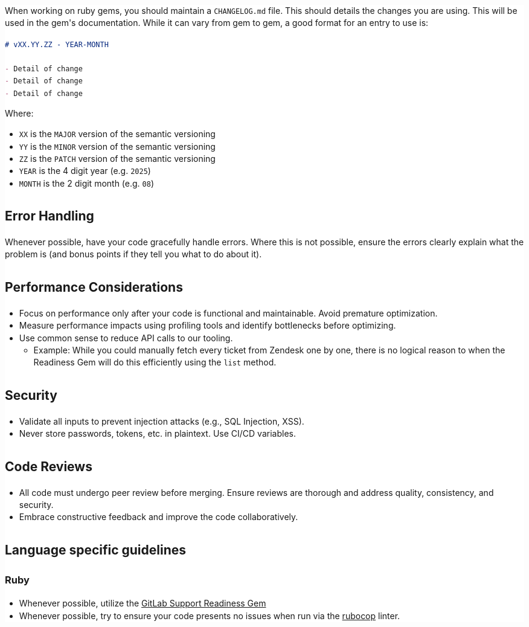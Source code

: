 When working on ruby gems, you should maintain a `CHANGELOG.md` file. This should details the changes you are using. This will be used in the gem's documentation. While it can vary from gem to gem, a good format for an entry to use is:

```markdown
# vXX.YY.ZZ - YEAR-MONTH

- Detail of change
- Detail of change
- Detail of change
```

Where:

- `XX` is the `MAJOR` version of the semantic versioning
- `YY` is the `MINOR` version of the semantic versioning
- `ZZ` is the `PATCH` version of the semantic versioning
- `YEAR` is the 4 digit year (e.g. `2025`)
- `MONTH` is the 2 digit month (e.g. `08`)

## Error Handling

Whenever possible, have your code gracefully handle errors. Where this is not possible, ensure the errors clearly explain what the problem is (and bonus points if they tell you what to do about it).

## Performance Considerations

- Focus on performance only after your code is functional and maintainable. Avoid premature optimization.
- Measure performance impacts using profiling tools and identify bottlenecks before optimizing.
- Use common sense to reduce API calls to our tooling.
  - Example: While you could manually fetch every ticket from Zendesk one by one, there is no logical reason to when the Readiness Gem will do this efficiently using the `list` method.

## Security

- Validate all inputs to prevent injection attacks (e.g., SQL Injection, XSS).
- Never store passwords, tokens, etc. in plaintext. Use CI/CD variables.

## Code Reviews

- All code must undergo peer review before merging. Ensure reviews are thorough and address quality, consistency, and security.
- Embrace constructive feedback and improve the code collaboratively.

## Language specific guidelines

### Ruby

- Whenever possible, utilize the [GitLab Support Readiness Gem](https://gitlab.com/gitlab-support-readiness/gitlab_support_readiness_gem)
- Whenever possible, try to ensure your code presents no issues when run via the [rubocop](https://rubygems.org/gems/rubocop) linter.
